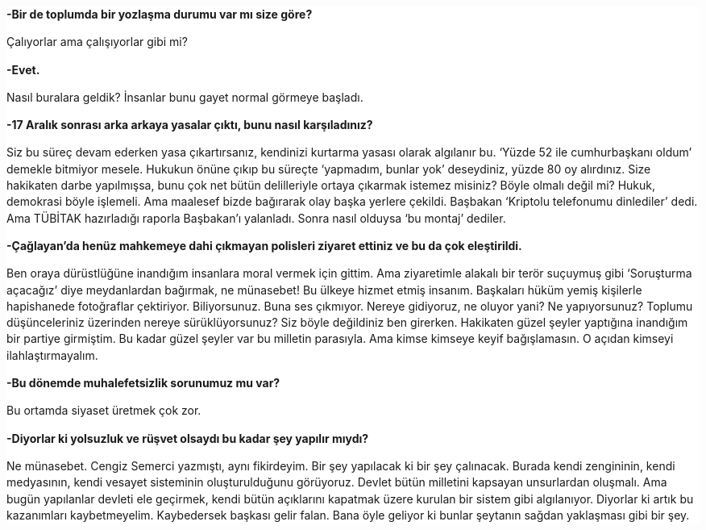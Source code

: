  </p>
 <p>
  <strong>
   -Bir de toplumda bir yozlaşma durumu var mı size göre?
  </strong>
 </p>
 <p>
  Çalıyorlar ama çalışıyorlar gibi mi?
 </p>
 <p>
  <strong>
   -Evet.
  </strong>
 </p>
 <p>
  Nasıl buralara geldik? İnsanlar bunu gayet normal görmeye başladı.
 </p>
 <p>
  <strong>
   -17 Aralık sonrası arka arkaya yasalar çıktı, bunu nasıl karşıladınız?
  </strong>
 </p>
 <p>
  Siz bu süreç devam ederken yasa çıkartırsanız, kendinizi kurtarma yasası olarak algılanır bu. ‘Yüzde 52 ile cumhurbaşkanı oldum’ demekle bitmiyor mesele. Hukukun önüne çıkıp bu süreçte ‘yapmadım, bunlar yok’ deseydiniz, yüzde 80 oy alırdınız. Size hakikaten darbe yapılmışsa, bunu çok net bütün delilleriyle ortaya çıkarmak istemez misiniz? Böyle olmalı değil mi? Hukuk, demokrasi böyle işlemeli. Ama maalesef bizde bağırarak olay başka yerlere çekildi. Başbakan ‘Kriptolu telefonumu dinlediler’ dedi. Ama TÜBİTAK hazırladığı raporla Başbakan’ı yalanladı. Sonra nasıl olduysa ‘bu montaj’ dediler.
 </p>
 <p>
  <strong>
   -Çağlayan’da henüz mahkemeye dahi çıkmayan polisleri ziyaret ettiniz ve bu da çok eleştirildi.
  </strong>
 </p>
 <p>
  Ben oraya dürüstlüğüne inandığım insanlara moral vermek için gittim. Ama ziyaretimle alakalı bir terör suçuymuş gibi ‘Soruşturma açacağız’ diye meydanlardan bağırmak, ne münasebet! Bu ülkeye hizmet etmiş insanım. Başkaları hüküm yemiş kişilerle hapishanede fotoğraflar çektiriyor. Biliyorsunuz. Buna ses çıkmıyor. Nereye gidiyoruz, ne oluyor yani? Ne yapıyorsunuz? Toplumu düşünceleriniz üzerinden nereye sürüklüyorsunuz? Siz böyle değildiniz ben girerken. Hakikaten güzel şeyler yaptığına inandığım bir partiye girmiştim. Bu kadar güzel şeyler var bu milletin parasıyla. Ama kimse kimseye keyif bağışlamasın. O açıdan kimseyi ilahlaştırmayalım.
 </p>
 <p>
  <strong>
   -Bu dönemde muhalefetsizlik sorunumuz mu var?
  </strong>
 </p>
 <p>
  Bu ortamda siyaset üretmek çok zor.
 </p>
 <p>
  <strong>
   -Diyorlar ki yolsuzluk ve rüşvet olsaydı bu kadar şey yapılır mıydı?
  </strong>
 </p>
 <p>
  Ne münasebet. Cengiz Semerci yazmıştı, aynı fikirdeyim. Bir şey yapılacak ki bir şey çalınacak. Burada kendi zengininin, kendi medyasının, kendi vesayet sisteminin oluşturulduğunu görüyoruz. Devlet bütün milletini kapsayan unsurlardan oluşmalı. Ama bugün yapılanlar devleti ele geçirmek, kendi bütün açıklarını kapatmak üzere kurulan bir sistem gibi algılanıyor. Diyorlar ki artık bu kazanımları kaybetmeyelim. Kaybedersek başkası gelir falan. Bana öyle geliyor ki bunlar şeytanın sağdan yaklaşması gibi bir şey.